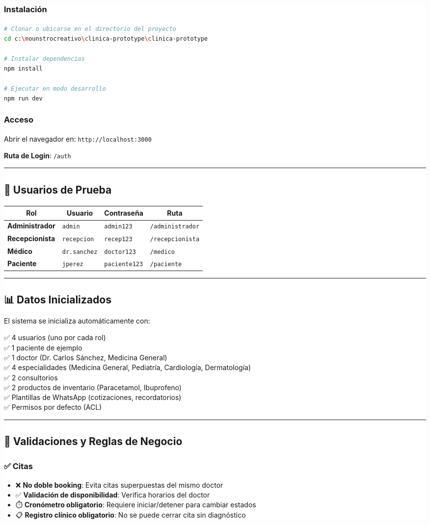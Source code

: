 ### **Instalación**

```bash
# Clonar o ubicarse en el directorio del proyecto
cd c:\mounstrocreativo\clinica-prototype\clinica-prototype

# Instalar dependencias
npm install

# Ejecutar en modo desarrollo
npm run dev
```

### **Acceso**

Abrir el navegador en: `http://localhost:3000`

**Ruta de Login**: `/auth`

---

## 👤 Usuarios de Prueba

| Rol | Usuario | Contraseña | Ruta |
|-----|---------|------------|------|
| **Administrador** | `admin` | `admin123` | `/administrador` |
| **Recepcionista** | `recepcion` | `recep123` | `/recepcionista` |
| **Médico** | `dr.sanchez` | `doctor123` | `/medico` |
| **Paciente** | `jperez` | `paciente123` | `/paciente` |

---

## 📊 Datos Inicializados

El sistema se inicializa automáticamente con:

✅ 4 usuarios (uno por cada rol)  
✅ 1 paciente de ejemplo  
✅ 1 doctor (Dr. Carlos Sánchez, Medicina General)  
✅ 4 especialidades (Medicina General, Pediatría, Cardiología, Dermatología)  
✅ 2 consultorios  
✅ 2 productos de inventario (Paracetamol, Ibuprofeno)  
✅ Plantillas de WhatsApp (cotizaciones, recordatorios)  
✅ Permisos por defecto (ACL)

---

## 🔑 Validaciones y Reglas de Negocio

### ✅ **Citas**
- ❌ **No doble booking**: Evita citas superpuestas del mismo doctor
- ✅ **Validación de disponibilidad**: Verifica horarios del doctor
- ⏱️ **Cronómetro obligatorio**: Requiere iniciar/detener para cambiar estados
- 📋 **Registro clínico obligatorio**: No se puede cerrar cita sin diagnóstico
